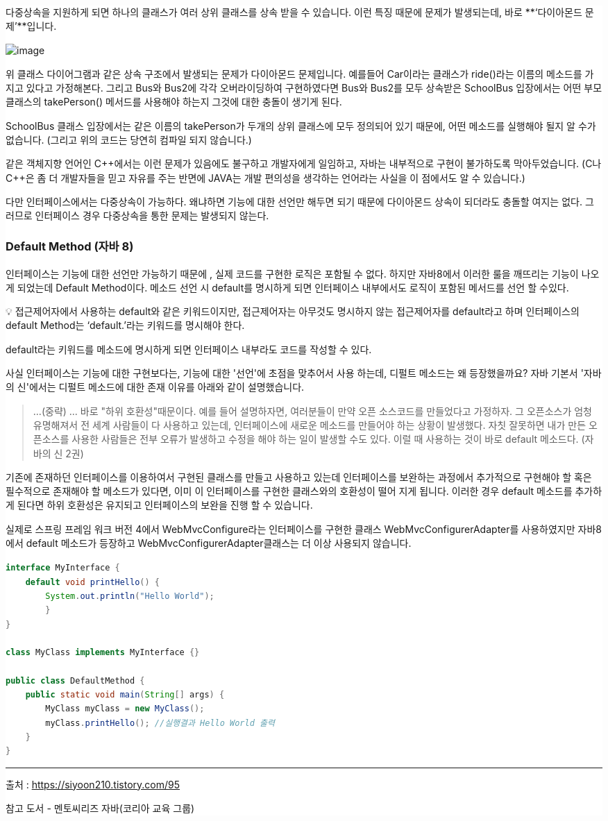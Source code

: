 다중상속을 지원하게 되면 하나의 클래스가 여러 상위 클래스를 상속 받을 수 있습니다. 이런 특징 때문에 문제가 발생되는데, 바로 **‘다이아몬드 문제’**입니다.

![image](https://github.com/somi9954/Java/assets/137499604/64565d1e-b1eb-4006-b262-2c67d0816b25)


위 클래스 다이어그램과 같은 상속 구조에서 발생되는 문제가 다이아몬드 문제입니다.  예를들어 Car이라는 클래스가 ride()라는 이름의 메소드를 가지고 있다고 가정해본다. 그리고 Bus와 Bus2에 각각 오버라이딩하여 구현하였다면 Bus와 Bus2를 모두 상속받은 SchoolBus 입장에서는 어떤 부모 클래스의 takePerson() 메서드를 사용해야 하는지 그것에 대한 충돌이 생기게 된다.

SchoolBus 클래스 입장에서는 같은 이름의 takePerson가 두개의 상위 클래스에 모두 정의되어 있기 때문에, 어떤 메소드를 실행해야 될지 알 수가 없습니다. (그리고 위의 코드는 당연히 컴파일 되지 않습니다.)

같은 객체지향 언어인 C++에서는 이런 문제가 있음에도 불구하고 개발자에게 일임하고, 자바는 내부적으로 구현이 불가하도록 막아두었습니다. (C나 C++은 좀 더 개발자들을 믿고 자유를 주는 반면에 JAVA는 개발 편의성을 생각하는 언어라는 사실을 이 점에서도 알 수 있습니다.)

다만 인터페이스에서는 다중상속이 가능하다. 왜냐하면 기능에 대한 선언만 해두면 되기 때문에 다이아몬드 상속이 되더라도 충돌할 여지는 없다. 그러므로 인터페이스 경우 다중상속을 통한 문제는 발생되지 않는다.

### **Default Method (자바 8)**

인터페이스는 기능에 대한 선언만 가능하기 때문에 , 실제 코드를 구현한 로직은 포함될 수 없다. 하지만 자바8에서 이러한 룰을 깨뜨리는 기능이 나오게 되었는데 Default Method이다. 메소드 선언 시 default를 명시하게 되면 인터페이스 내부에서도 로직이 포함된 메서드를 선언 할 수있다.

<aside>
💡 접근제어자에서 사용하는 default와 같은 키워드이지만, 접근제어자는 아무것도 명시하지 않는 접근제어자를 default라고 하며 인터페이스의 default Method는 ‘default.’라는 키워드를 명시해야 한다.

</aside>

default라는 키워드를 메소드에 명시하게 되면 인터페이스 내부라도 코드를 작성할 수 있다.

사실 인터페이스는 기능에 대한 구현보다는, 기능에 대한 '선언'에 초점을 맞추어서 사용 하는데, 디펄트 메소드는 왜 등장했을까요? 자바 기본서 '자바의 신'에서는 디펄트 메소드에 대한 존재 이유를 아래와 같이 설명했습니다.

> ...(중략) ... 바로 "하위 호환성"때문이다. 예를 들어 설명하자면, 여러분들이 만약 오픈 소스코드를 만들었다고 가정하자. 그 오픈소스가 엄청 유명해져서 전 세계 사람들이 다 사용하고 있는데, 인터페이스에 새로운 메소드를 만들어야 하는 상황이 발생했다. 자칫 잘못하면 내가 만든 오픈소스를 사용한 사람들은 전부 오류가 발생하고 수정을 해야 하는 일이 발생할 수도 있다. 이럴 때 사용하는 것이 바로 default 메소드다. (자바의 신 2권)
> 

기존에 존재하던 인터페이스를 이용하여서 구현된 클래스를 만들고 사용하고 있는데 인터페이스를 보완하는 과정에서 추가적으로 구현해야 할 혹은 필수적으로 존재해야 할 메소드가 있다면, 이미 이 인터페이스를 구현한 클래스와의 호환성이 떨어 지게 됩니다. 이러한 경우 default 메소드를 추가하게 된다면 하위 호환성은 유지되고 인터페이스의 보완을 진행 할 수 있습니다.

실제로 스프링 프레임 워크 버전 4에서 WebMvcConfigure라는 인터페이스를 구현한 클래스 WebMvcConfigurerAdapter를 사용하였지만 자바8에서 default 메소드가 등장하고 WebMvcConfigurerAdapter클래스는 더 이상 사용되지 않습니다.

```java
interface MyInterface { 
    default void printHello() {
    	System.out.println("Hello World"); 
        } 
} 

class MyClass implements MyInterface {} 

public class DefaultMethod { 
    public static void main(String[] args) { 
    	MyClass myClass = new MyClass(); 
        myClass.printHello(); //실행결과 Hello World 출력 
    } 
}
```

---

출처 : https://siyoon210.tistory.com/95

참고 도서 - 멘토씨리즈 자바(코리아 교육 그룹)
